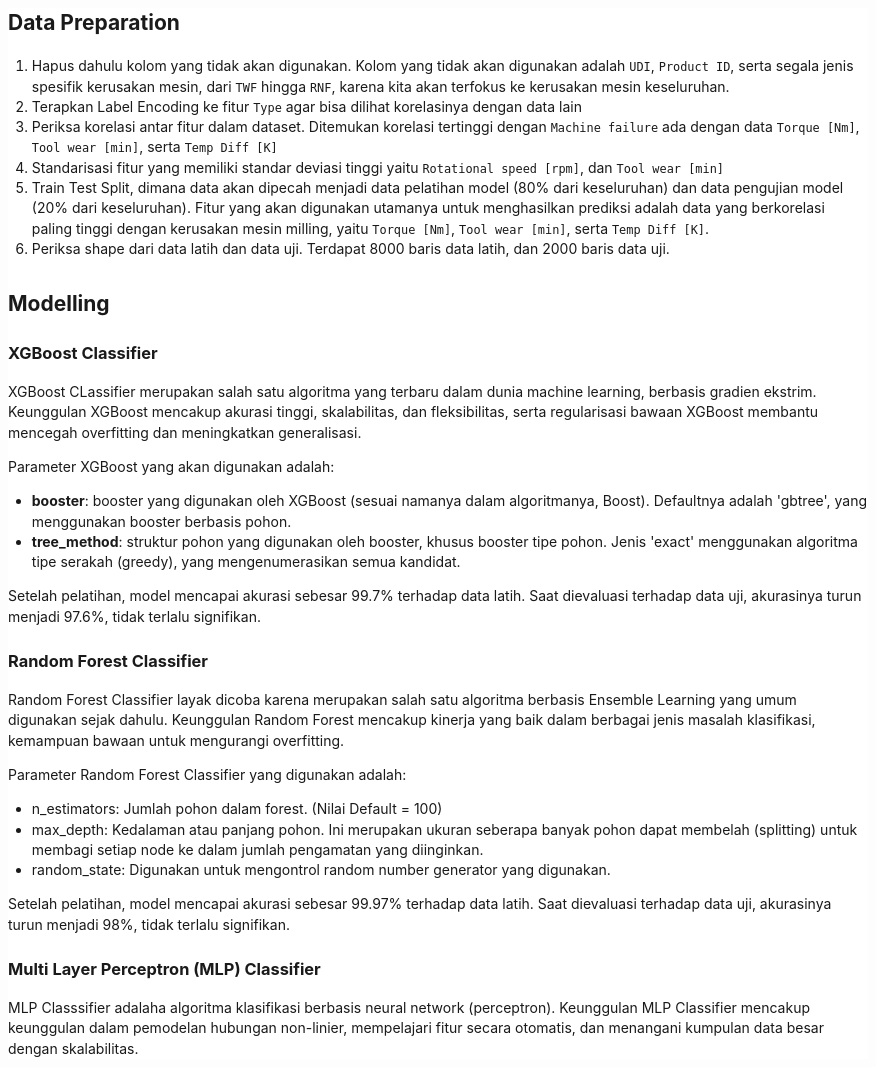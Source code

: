 ## Data Preparation
1. Hapus dahulu kolom yang tidak akan digunakan. Kolom yang tidak akan digunakan adalah `UDI`, `Product ID`, serta segala jenis spesifik kerusakan mesin, dari `TWF` hingga `RNF`, karena kita akan terfokus ke kerusakan mesin keseluruhan.
2. Terapkan Label Encoding ke fitur `Type` agar bisa dilihat korelasinya dengan data lain
3. Periksa korelasi antar fitur dalam dataset. Ditemukan korelasi tertinggi dengan `Machine failure` ada dengan data `Torque [Nm]`, `Tool wear [min]`, serta `Temp Diff [K]`
4. Standarisasi fitur yang memiliki standar deviasi tinggi yaitu `Rotational speed [rpm]`, dan `Tool wear [min]`
5. Train Test Split, dimana data akan dipecah menjadi data pelatihan model (80% dari keseluruhan) dan data pengujian model (20% dari keseluruhan). Fitur yang akan digunakan utamanya untuk menghasilkan prediksi adalah data yang berkorelasi paling tinggi dengan kerusakan mesin milling, yaitu `Torque [Nm]`, `Tool wear [min]`, serta `Temp Diff [K]`. 
6. Periksa shape dari data latih dan data uji. Terdapat 8000 baris data latih, dan 2000 baris data uji.

## Modelling
### XGBoost Classifier
XGBoost CLassifier merupakan salah satu algoritma yang terbaru dalam dunia machine learning, berbasis gradien ekstrim. Keunggulan XGBoost mencakup akurasi tinggi, skalabilitas, dan fleksibilitas, serta regularisasi bawaan XGBoost membantu mencegah overfitting dan meningkatkan generalisasi.

Parameter XGBoost yang akan digunakan adalah:
- **booster**: booster yang digunakan oleh XGBoost (sesuai namanya dalam algoritmanya, Boost). Defaultnya adalah 'gbtree', yang menggunakan booster berbasis pohon. 
- **tree_method**: struktur pohon yang digunakan oleh booster, khusus booster tipe pohon. Jenis 'exact' menggunakan algoritma tipe serakah (greedy), yang mengenumerasikan semua kandidat.

Setelah pelatihan, model mencapai akurasi sebesar 99.7% terhadap data latih. Saat dievaluasi terhadap data uji, akurasinya turun menjadi 97.6%, tidak terlalu signifikan. 

### Random Forest Classifier
Random Forest Classifier layak dicoba karena merupakan salah satu algoritma berbasis Ensemble Learning yang umum digunakan sejak dahulu. Keunggulan Random Forest mencakup kinerja yang baik dalam berbagai jenis masalah klasifikasi, kemampuan bawaan untuk mengurangi overfitting.

Parameter Random Forest Classifier yang digunakan adalah: 
- n_estimators: Jumlah pohon dalam forest. (Nilai Default = 100)
- max_depth: Kedalaman atau panjang pohon. Ini merupakan ukuran seberapa banyak pohon dapat membelah (splitting) untuk membagi setiap node ke dalam jumlah pengamatan yang diinginkan.
- random_state: Digunakan untuk mengontrol random number generator yang digunakan.

Setelah pelatihan, model mencapai akurasi sebesar 99.97% terhadap data latih. Saat dievaluasi terhadap data uji, akurasinya turun menjadi 98%, tidak terlalu signifikan. 

### Multi Layer Perceptron (MLP) Classifier
MLP Classsifier adalaha algoritma klasifikasi berbasis neural network (perceptron). Keunggulan MLP Classifier mencakup keunggulan dalam pemodelan hubungan non-linier, mempelajari fitur secara otomatis, dan menangani kumpulan data besar dengan skalabilitas.
